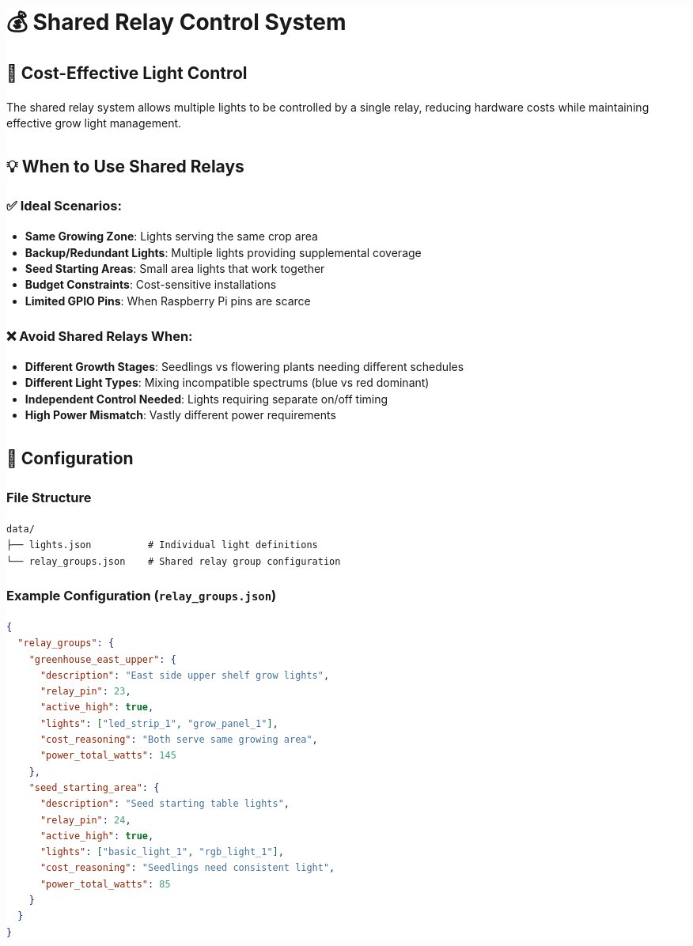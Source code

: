 # 💰 Shared Relay Control System

## 🎯 **Cost-Effective Light Control**

The shared relay system allows multiple lights to be controlled by a single relay, reducing hardware costs while maintaining effective grow light management.

## 💡 **When to Use Shared Relays**

### ✅ **Ideal Scenarios:**
- **Same Growing Zone**: Lights serving the same crop area
- **Backup/Redundant Lights**: Multiple lights providing supplemental coverage
- **Seed Starting Areas**: Small area lights that work together
- **Budget Constraints**: Cost-sensitive installations
- **Limited GPIO Pins**: When Raspberry Pi pins are scarce

### ❌ **Avoid Shared Relays When:**
- **Different Growth Stages**: Seedlings vs flowering plants needing different schedules
- **Different Light Types**: Mixing incompatible spectrums (blue vs red dominant)
- **Independent Control Needed**: Lights requiring separate on/off timing
- **High Power Mismatch**: Vastly different power requirements

## 🔧 **Configuration**

### **File Structure**
```
data/
├── lights.json          # Individual light definitions
└── relay_groups.json    # Shared relay group configuration
```

### **Example Configuration (`relay_groups.json`)**
```json
{
  "relay_groups": {
    "greenhouse_east_upper": {
      "description": "East side upper shelf grow lights",
      "relay_pin": 23,
      "active_high": true,
      "lights": ["led_strip_1", "grow_panel_1"],
      "cost_reasoning": "Both serve same growing area",
      "power_total_watts": 145
    },
    "seed_starting_area": {
      "description": "Seed starting table lights", 
      "relay_pin": 24,
      "active_high": true,
      "lights": ["basic_light_1", "rgb_light_1"],
      "cost_reasoning": "Seedlings need consistent light",
      "power_total_watts": 85
    }
  }
}
```
